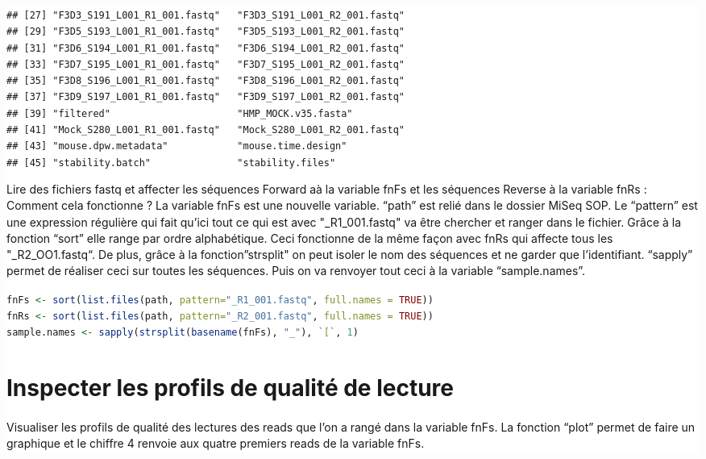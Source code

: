    ## [27] "F3D3_S191_L001_R1_001.fastq"   "F3D3_S191_L001_R2_001.fastq"  
    ## [29] "F3D5_S193_L001_R1_001.fastq"   "F3D5_S193_L001_R2_001.fastq"  
    ## [31] "F3D6_S194_L001_R1_001.fastq"   "F3D6_S194_L001_R2_001.fastq"  
    ## [33] "F3D7_S195_L001_R1_001.fastq"   "F3D7_S195_L001_R2_001.fastq"  
    ## [35] "F3D8_S196_L001_R1_001.fastq"   "F3D8_S196_L001_R2_001.fastq"  
    ## [37] "F3D9_S197_L001_R1_001.fastq"   "F3D9_S197_L001_R2_001.fastq"  
    ## [39] "filtered"                      "HMP_MOCK.v35.fasta"           
    ## [41] "Mock_S280_L001_R1_001.fastq"   "Mock_S280_L001_R2_001.fastq"  
    ## [43] "mouse.dpw.metadata"            "mouse.time.design"            
    ## [45] "stability.batch"               "stability.files"

Lire des fichiers fastq et affecter les séquences Forward aà la variable
fnFs et les séquences Reverse à la variable fnRs : Comment cela
fonctionne ? La variable fnFs est une nouvelle variable. “path” est
relié dans le dossier MiSeq SOP. Le “pattern” est une expression
régulière qui fait qu’ici tout ce qui est avec "\_R1\_001.fastq" va
être chercher et ranger dans le fichier. Grâce à la fonction “sort”
elle range par ordre alphabétique. Ceci fonctionne de la même façon avec
fnRs qui affecte tous les "\_R2\_OO1.fastq“. De plus, grâce à la
fonction”strsplit" on peut isoler le nom des séquences et ne garder que
l’identifiant. “sapply” permet de réaliser ceci sur toutes les
séquences. Puis on va renvoyer tout ceci à la variable “sample.names”.

``` r
fnFs <- sort(list.files(path, pattern="_R1_001.fastq", full.names = TRUE))
fnRs <- sort(list.files(path, pattern="_R2_001.fastq", full.names = TRUE))
sample.names <- sapply(strsplit(basename(fnFs), "_"), `[`, 1)
```

# Inspecter les profils de qualité de lecture

Visualiser les profils de qualité des lectures des reads que l’on a
rangé dans la variable fnFs. La fonction “plot” permet de faire un
graphique et le chiffre 4 renvoie aux quatre premiers reads de la
variable fnFs.
